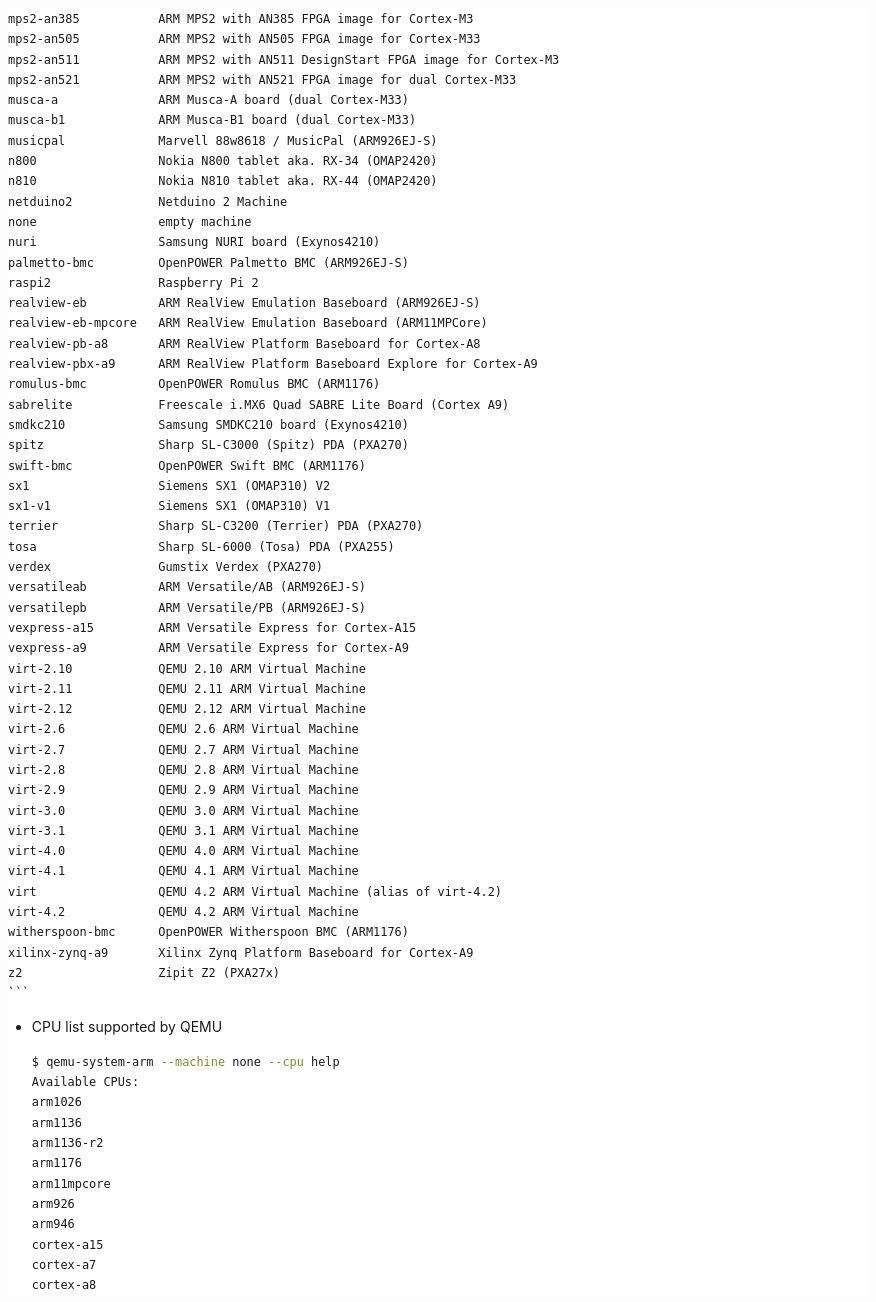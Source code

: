     mps2-an385           ARM MPS2 with AN385 FPGA image for Cortex-M3
    mps2-an505           ARM MPS2 with AN505 FPGA image for Cortex-M33
    mps2-an511           ARM MPS2 with AN511 DesignStart FPGA image for Cortex-M3
    mps2-an521           ARM MPS2 with AN521 FPGA image for dual Cortex-M33
    musca-a              ARM Musca-A board (dual Cortex-M33)
    musca-b1             ARM Musca-B1 board (dual Cortex-M33)
    musicpal             Marvell 88w8618 / MusicPal (ARM926EJ-S)
    n800                 Nokia N800 tablet aka. RX-34 (OMAP2420)
    n810                 Nokia N810 tablet aka. RX-44 (OMAP2420)
    netduino2            Netduino 2 Machine
    none                 empty machine
    nuri                 Samsung NURI board (Exynos4210)
    palmetto-bmc         OpenPOWER Palmetto BMC (ARM926EJ-S)
    raspi2               Raspberry Pi 2
    realview-eb          ARM RealView Emulation Baseboard (ARM926EJ-S)
    realview-eb-mpcore   ARM RealView Emulation Baseboard (ARM11MPCore)
    realview-pb-a8       ARM RealView Platform Baseboard for Cortex-A8
    realview-pbx-a9      ARM RealView Platform Baseboard Explore for Cortex-A9
    romulus-bmc          OpenPOWER Romulus BMC (ARM1176)
    sabrelite            Freescale i.MX6 Quad SABRE Lite Board (Cortex A9)
    smdkc210             Samsung SMDKC210 board (Exynos4210)
    spitz                Sharp SL-C3000 (Spitz) PDA (PXA270)
    swift-bmc            OpenPOWER Swift BMC (ARM1176)
    sx1                  Siemens SX1 (OMAP310) V2
    sx1-v1               Siemens SX1 (OMAP310) V1
    terrier              Sharp SL-C3200 (Terrier) PDA (PXA270)
    tosa                 Sharp SL-6000 (Tosa) PDA (PXA255)
    verdex               Gumstix Verdex (PXA270)
    versatileab          ARM Versatile/AB (ARM926EJ-S)
    versatilepb          ARM Versatile/PB (ARM926EJ-S)
    vexpress-a15         ARM Versatile Express for Cortex-A15
    vexpress-a9          ARM Versatile Express for Cortex-A9
    virt-2.10            QEMU 2.10 ARM Virtual Machine
    virt-2.11            QEMU 2.11 ARM Virtual Machine
    virt-2.12            QEMU 2.12 ARM Virtual Machine
    virt-2.6             QEMU 2.6 ARM Virtual Machine
    virt-2.7             QEMU 2.7 ARM Virtual Machine
    virt-2.8             QEMU 2.8 ARM Virtual Machine
    virt-2.9             QEMU 2.9 ARM Virtual Machine
    virt-3.0             QEMU 3.0 ARM Virtual Machine
    virt-3.1             QEMU 3.1 ARM Virtual Machine
    virt-4.0             QEMU 4.0 ARM Virtual Machine
    virt-4.1             QEMU 4.1 ARM Virtual Machine
    virt                 QEMU 4.2 ARM Virtual Machine (alias of virt-4.2)
    virt-4.2             QEMU 4.2 ARM Virtual Machine
    witherspoon-bmc      OpenPOWER Witherspoon BMC (ARM1176)
    xilinx-zynq-a9       Xilinx Zynq Platform Baseboard for Cortex-A9
    z2                   Zipit Z2 (PXA27x)
    ```

  * CPU list supported by QEMU
    ```bash
    $ qemu-system-arm --machine none --cpu help
    Available CPUs:
    arm1026
    arm1136
    arm1136-r2
    arm1176
    arm11mpcore
    arm926
    arm946
    cortex-a15
    cortex-a7
    cortex-a8